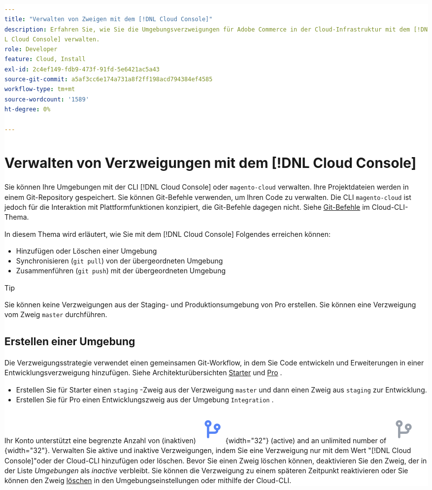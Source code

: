 ```yaml
---
title: "Verwalten von Zweigen mit dem [!DNL Cloud Console]"
description: Erfahren Sie, wie Sie die Umgebungsverzweigungen für Adobe Commerce in der Cloud-Infrastruktur mit dem [!DNL Cloud Console] verwalten.
role: Developer
feature: Cloud, Install
exl-id: 2c4ef149-fdb9-473f-91fd-5e6421ac5a43
source-git-commit: a5af3cc6e174a731a8f2ff198acd794384ef4585
workflow-type: tm+mt
source-wordcount: '1589'
ht-degree: 0%

---
```


# Verwalten von Verzweigungen mit dem [!DNL Cloud Console]

Sie können Ihre Umgebungen mit der CLI [!DNL Cloud Console] oder `magento-cloud` verwalten. Ihre Projektdateien werden in einem Git-Repository gespeichert. Sie können Git-Befehle verwenden, um Ihren Code zu verwalten. Die CLI `magento-cloud` ist jedoch für die Interaktion mit Plattformfunktionen konzipiert, die Git-Befehle dagegen nicht. Siehe [Git-Befehle](../dev-tools/cloud-cli-overview.md#git-commands) im Cloud-CLI-Thema.

In diesem Thema wird erläutert, wie Sie mit dem [!DNL Cloud Console] Folgendes erreichen können:

- Hinzufügen oder Löschen einer Umgebung
- Synchronisieren (`git pull`) von der übergeordneten Umgebung
- Zusammenführen (`git push`) mit der übergeordneten Umgebung

>[!TIP]
>
>Sie können keine Verzweigungen aus der Staging- und Produktionsumgebung von Pro erstellen. Sie können eine Verzweigung vom Zweig `master` durchführen.

## Erstellen einer Umgebung

Die Verzweigungsstrategie verwendet einen gemeinsamen Git-Workflow, in dem Sie Code entwickeln und Erweiterungen in einer Entwicklungsverzweigung hinzufügen. Siehe Architekturübersichten [Starter](../architecture/starter-architecture.md) und [Pro](../architecture/starter-develop-deploy-workflow.md) .

- Erstellen Sie für Starter einen `staging` -Zweig aus der Verzweigung `master` und dann einen Zweig aus `staging` zur Entwicklung.
- Erstellen Sie für Pro einen Entwicklungszweig aus der Umgebung `Integration` .

Ihr Konto unterstützt eine begrenzte Anzahl von (inaktiven) ![aktiven Verzweigungen](../../assets/icon-active.png){width="32"} (active) and an unlimited number of ![inactive branch](../../assets/icon-inactive.png){width="32"}. Verwalten Sie aktive und inaktive Verzweigungen, indem Sie eine Verzweigung nur mit dem Wert &quot;[!DNL Cloud Console]&quot;oder der Cloud-CLI hinzufügen oder löschen. Bevor Sie einen Zweig löschen können, deaktivieren Sie den Zweig, der in der Liste _Umgebungen_ als _inactive_ verbleibt. Sie können die Verzweigung zu einem späteren Zeitpunkt reaktivieren oder Sie können den Zweig [löschen](../dev-tools/cloud-cli-overview.md#) in den Umgebungseinstellungen oder mithilfe der Cloud-CLI.
